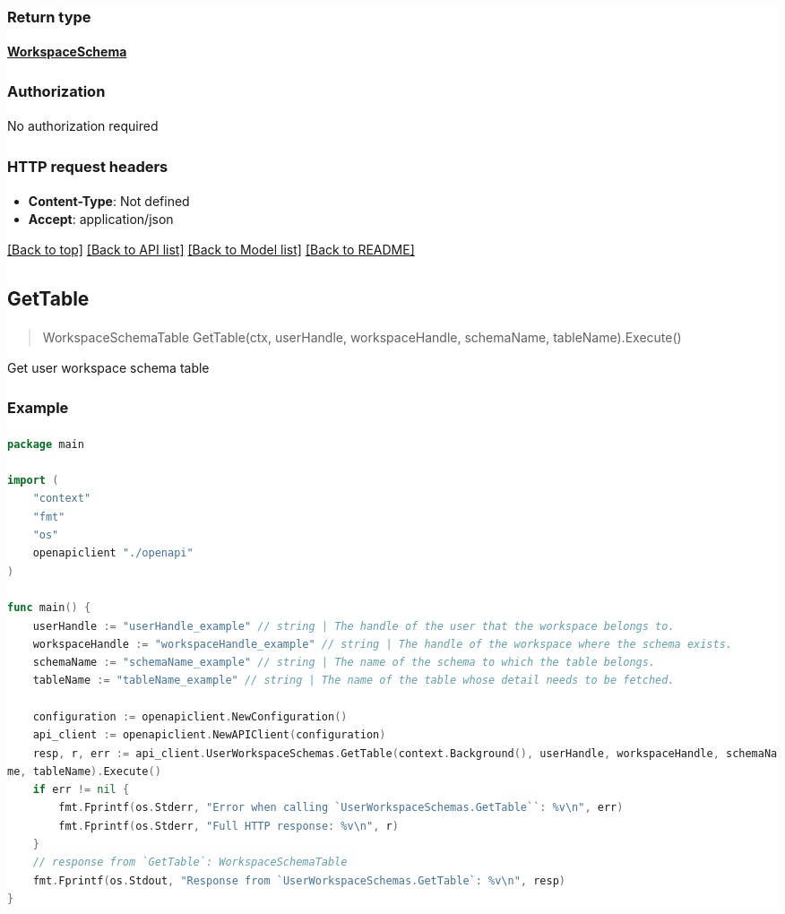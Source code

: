 


### Return type

[**WorkspaceSchema**](WorkspaceSchema.md)

### Authorization

No authorization required

### HTTP request headers

- **Content-Type**: Not defined
- **Accept**: application/json

[[Back to top]](#) [[Back to API list]](../README.md#documentation-for-api-endpoints)
[[Back to Model list]](../README.md#documentation-for-models)
[[Back to README]](../README.md)


## GetTable

> WorkspaceSchemaTable GetTable(ctx, userHandle, workspaceHandle, schemaName, tableName).Execute()

Get user workspace schema table



### Example

```go
package main

import (
    "context"
    "fmt"
    "os"
    openapiclient "./openapi"
)

func main() {
    userHandle := "userHandle_example" // string | The handle of the user that the workspace belongs to.
    workspaceHandle := "workspaceHandle_example" // string | The handle of the workspace where the schema exists.
    schemaName := "schemaName_example" // string | The name of the schema to which the table belongs.
    tableName := "tableName_example" // string | The name of the table whose detail needs to be fetched.

    configuration := openapiclient.NewConfiguration()
    api_client := openapiclient.NewAPIClient(configuration)
    resp, r, err := api_client.UserWorkspaceSchemas.GetTable(context.Background(), userHandle, workspaceHandle, schemaName, tableName).Execute()
    if err != nil {
        fmt.Fprintf(os.Stderr, "Error when calling `UserWorkspaceSchemas.GetTable``: %v\n", err)
        fmt.Fprintf(os.Stderr, "Full HTTP response: %v\n", r)
    }
    // response from `GetTable`: WorkspaceSchemaTable
    fmt.Fprintf(os.Stdout, "Response from `UserWorkspaceSchemas.GetTable`: %v\n", resp)
}
```
